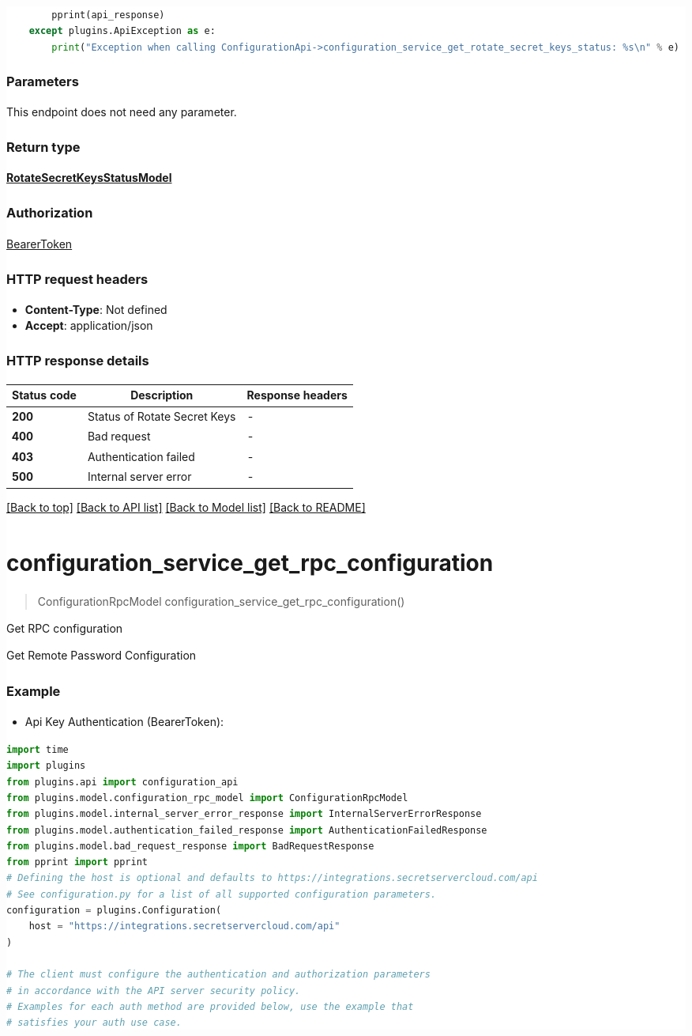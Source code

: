 ```python
        pprint(api_response)
    except plugins.ApiException as e:
        print("Exception when calling ConfigurationApi->configuration_service_get_rotate_secret_keys_status: %s\n" % e)
```


### Parameters
This endpoint does not need any parameter.

### Return type

[**RotateSecretKeysStatusModel**](RotateSecretKeysStatusModel.md)

### Authorization

[BearerToken](../README.md#BearerToken)

### HTTP request headers

 - **Content-Type**: Not defined
 - **Accept**: application/json


### HTTP response details

| Status code | Description | Response headers |
|-------------|-------------|------------------|
**200** | Status of Rotate Secret Keys |  -  |
**400** | Bad request |  -  |
**403** | Authentication failed |  -  |
**500** | Internal server error |  -  |

[[Back to top]](#) [[Back to API list]](../README.md#documentation-for-api-endpoints) [[Back to Model list]](../README.md#documentation-for-models) [[Back to README]](../README.md)

# **configuration_service_get_rpc_configuration**
> ConfigurationRpcModel configuration_service_get_rpc_configuration()

Get RPC configuration

Get Remote Password Configuration

### Example

* Api Key Authentication (BearerToken):

```python
import time
import plugins
from plugins.api import configuration_api
from plugins.model.configuration_rpc_model import ConfigurationRpcModel
from plugins.model.internal_server_error_response import InternalServerErrorResponse
from plugins.model.authentication_failed_response import AuthenticationFailedResponse
from plugins.model.bad_request_response import BadRequestResponse
from pprint import pprint
# Defining the host is optional and defaults to https://integrations.secretservercloud.com/api
# See configuration.py for a list of all supported configuration parameters.
configuration = plugins.Configuration(
    host = "https://integrations.secretservercloud.com/api"
)

# The client must configure the authentication and authorization parameters
# in accordance with the API server security policy.
# Examples for each auth method are provided below, use the example that
# satisfies your auth use case.
```